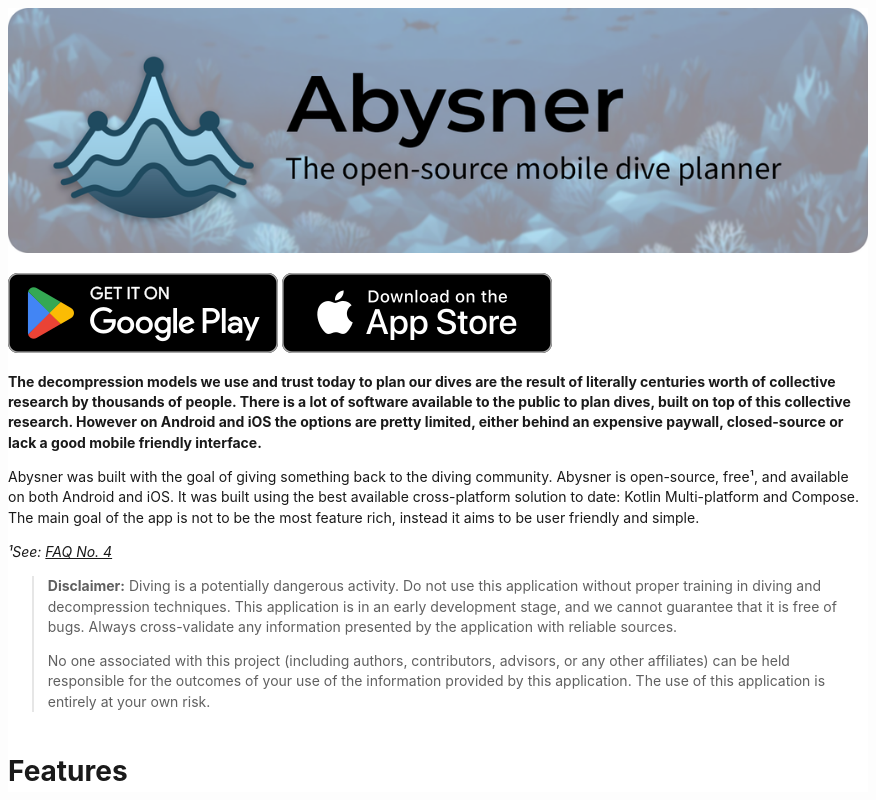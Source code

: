 ![Abysner - The open-source mobile dive planner](resources/readme-header.png)
  
[![Get it on Google Play](resources/store-badge-google.svg)](https://play.google.com/store/apps/details?id=nl.neotech.app.abysner)
[![Download on the App Store](resources/store-badge-apple.svg)](https://apps.apple.com/nl/app/abysner/id6636477320)

**The decompression models we use and trust today to plan our dives are the result of literally centuries worth of collective research by thousands of people. There is a lot of software available to the public to plan dives, built on top of this collective research. However on Android and iOS the options are pretty limited, either behind an expensive paywall, closed-source or lack a good mobile friendly interface.**

Abysner was built with the goal of giving something back to the diving community. Abysner is open-source, free¹, and available on both Android and iOS. It was built using the best available cross-platform solution to date: Kotlin Multi-platform and Compose. The main goal of the app is not to be the most feature rich, instead it aims to be user friendly and simple.

_¹See: [FAQ No. 4](#faq)_

> **Disclaimer:** 
> Diving is a potentially dangerous activity. Do not use this application without proper training in diving and decompression techniques. This application is in an early development stage, and we cannot guarantee that it is free of bugs. Always cross-validate any information presented by the application with reliable sources.
>
> No one associated with this project (including authors, contributors, advisors, or any other affiliates) can be held responsible for the outcomes of your use of the information provided by this application. The use of this application is entirely at your own risk.

# Features
